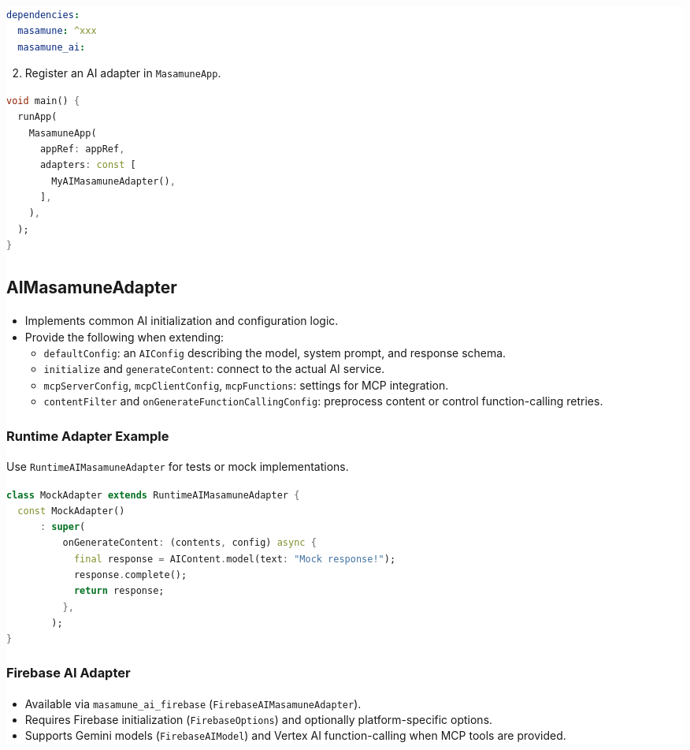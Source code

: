 ```yaml
dependencies:
  masamune: ^xxx
  masamune_ai:
```

2. Register an AI adapter in `MasamuneApp`.

```dart
void main() {
  runApp(
    MasamuneApp(
      appRef: appRef,
      adapters: const [
        MyAIMasamuneAdapter(),
      ],
    ),
  );
}
```

## AIMasamuneAdapter

- Implements common AI initialization and configuration logic.
- Provide the following when extending:
  - `defaultConfig`: an `AIConfig` describing the model, system prompt, and response schema.
  - `initialize` and `generateContent`: connect to the actual AI service.
  - `mcpServerConfig`, `mcpClientConfig`, `mcpFunctions`: settings for MCP integration.
  - `contentFilter` and `onGenerateFunctionCallingConfig`: preprocess content or control function-calling retries.

### Runtime Adapter Example

Use `RuntimeAIMasamuneAdapter` for tests or mock implementations.

```dart
class MockAdapter extends RuntimeAIMasamuneAdapter {
  const MockAdapter()
      : super(
          onGenerateContent: (contents, config) async {
            final response = AIContent.model(text: "Mock response!");
            response.complete();
            return response;
          },
        );
}
```

### Firebase AI Adapter

- Available via `masamune_ai_firebase` (`FirebaseAIMasamuneAdapter`).
- Requires Firebase initialization (`FirebaseOptions`) and optionally platform-specific options.
- Supports Gemini models (`FirebaseAIModel`) and Vertex AI function-calling when MCP tools are provided.
